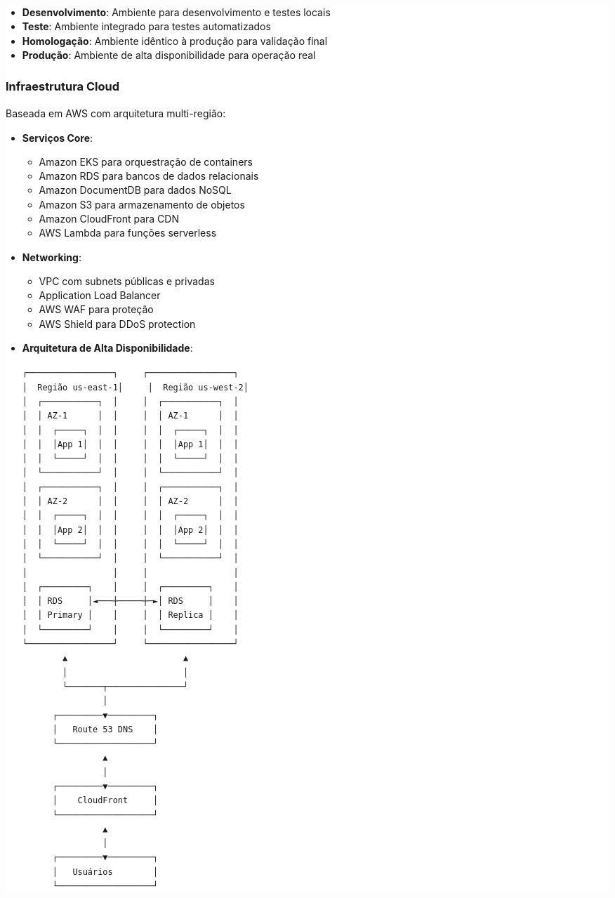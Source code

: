 - **Desenvolvimento**: Ambiente para desenvolvimento e testes locais
- **Teste**: Ambiente integrado para testes automatizados
- **Homologação**: Ambiente idêntico à produção para validação final
- **Produção**: Ambiente de alta disponibilidade para operação real

### Infraestrutura Cloud

Baseada em AWS com arquitetura multi-região:

- **Serviços Core**:

  - Amazon EKS para orquestração de containers
  - Amazon RDS para bancos de dados relacionais
  - Amazon DocumentDB para dados NoSQL
  - Amazon S3 para armazenamento de objetos
  - Amazon CloudFront para CDN
  - AWS Lambda para funções serverless

- **Networking**:

  - VPC com subnets públicas e privadas
  - Application Load Balancer
  - AWS WAF para proteção
  - AWS Shield para DDoS protection

- **Arquitetura de Alta Disponibilidade**:
  ```
  ┌─────────────────┐     ┌─────────────────┐
  │  Região us-east-1│     │  Região us-west-2│
  │  ┌───────────┐  │     │  ┌───────────┐  │
  │  │ AZ-1      │  │     │  │ AZ-1      │  │
  │  │  ┌─────┐  │  │     │  │  ┌─────┐  │  │
  │  │  │App 1│  │  │     │  │  │App 1│  │  │
  │  │  └─────┘  │  │     │  │  └─────┘  │  │
  │  └───────────┘  │     │  └───────────┘  │
  │  ┌───────────┐  │     │  ┌───────────┐  │
  │  │ AZ-2      │  │     │  │ AZ-2      │  │
  │  │  ┌─────┐  │  │     │  │  ┌─────┐  │  │
  │  │  │App 2│  │  │     │  │  │App 2│  │  │
  │  │  └─────┘  │  │     │  │  └─────┘  │  │
  │  └───────────┘  │     │  └───────────┘  │
  │                 │     │                 │
  │  ┌─────────┐    │     │  ┌─────────┐    │
  │  │ RDS     │◄───┼─────┼─►│ RDS     │    │
  │  │ Primary │    │     │  │ Replica │    │
  │  └─────────┘    │     │  └─────────┘    │
  └─────────────────┘     └─────────────────┘
          ▲                       ▲
          │                       │
          └───────┬───────────────┘
                  │
        ┌─────────▼─────────┐
        │   Route 53 DNS    │
        └───────────────────┘
                  ▲
                  │
        ┌─────────▼─────────┐
        │    CloudFront     │
        └───────────────────┘
                  ▲
                  │
        ┌─────────▼─────────┐
        │   Usuários        │
        └───────────────────┘
  ```
